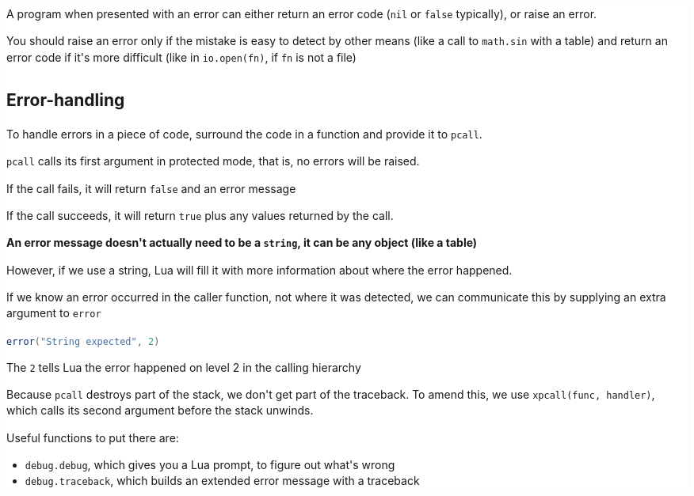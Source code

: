 A program when presented with an error 
can either return an error code (`nil` or
`false` typically), or raise an error.

You should raise an error only if the 
mistake is easy to detect by other means
(like a call to `math.sin` with a table)
and return an error code if it's more
difficult (like in `io.open(fn)`, if
`fn` is not a file)

## Error-handling
To handle errors in a piece of code, 
surround the code in a function and 
provide it to `pcall`. 

`pcall` calls its first argument in
protected mode, that is, no errors will
be raised.

If the call fails, it will return `false`
and an error message

If the call succeeds, it will return 
`true` plus any values returned by the
call.

**An error message doesn't actually 
need to be a `string`, it can be any
object (like a table)**

However, if we use a string, Lua will
fill it with more information about
where the error happened.

If we know an error occurred in the 
caller function, not where it was 
detected, we can communicate this by 
supplying an extra argument to `error`

```lua
error("String expected", 2)
```

The `2` tells Lua the error happened
on level 2 in the calling hierarchy

Because `pcall` destroys part of the 
stack, we don't get part of the 
traceback. To amend this, we use 
`xpcall(func, handler)`, which calls
its second argument before the stack
unwinds. 

Useful functions to put there are: 
 * `debug.debug`, which gives you a Lua
 prompt, to figure out what's wrong
 * `debug.traceback`, which builds an 
 extended error message with a traceback
